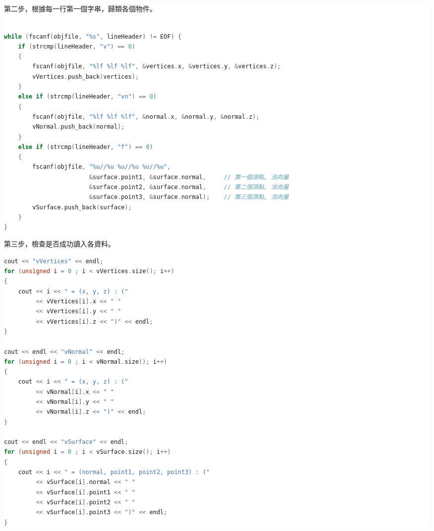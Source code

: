 第二步，根據每一行第一個字串，歸類各個物件。

```cpp

while (fscanf(objfile, "%s", lineHeader) != EOF) {
    if (strcmp(lineHeader, "v") == 0)
    {
        fscanf(objfile, "%lf %lf %lf", &vertices.x, &vertices.y, &vertices.z);
        vVertices.push_back(vertices);
    }
    else if (strcmp(lineHeader, "vn") == 0)
    {
        fscanf(objfile, "%lf %lf %lf", &normal.x, &normal.y, &normal.z);
        vNormal.push_back(normal);
    }
    else if (strcmp(lineHeader, "f") == 0)
    {
        fscanf(objfile, "%u//%u %u//%u %u//%u",
                        &surface.point1, &surface.normal,     // 第一個頂點, 法向量
                        &surface.point2, &surface.normal,     // 第二個頂點, 法向量
                        &surface.point3, &surface.normal);    // 第三個頂點, 法向量
        vSurface.push_back(surface);
    }
}
```

第三步，檢查是否成功讀入各資料。

```cpp
cout << "vVertices" << endl;
for (unsigned i = 0 ; i < vVertices.size(); i++)
{
    cout << i << " = (x, y, z) : ("
         << vVertices[i].x << " "
         << vVertices[i].y << " "
         << vVertices[i].z << ")" << endl;
}

cout << endl << "vNormal" << endl;
for (unsigned i = 0 ; i < vNormal.size(); i++)
{
    cout << i << " = (x, y, z) : ("
         << vNormal[i].x << " "
         << vNormal[i].y << " "
         << vNormal[i].z << ")" << endl;
}

cout << endl << "vSurface" << endl;
for (unsigned i = 0 ; i < vSurface.size(); i++)
{
    cout << i << " = (normal, point1, point2, point3) : ("
         << vSurface[i].normal << " "
         << vSurface[i].point1 << " "
         << vSurface[i].point2 << " "
         << vSurface[i].point3 << ")" << endl;
}
```
